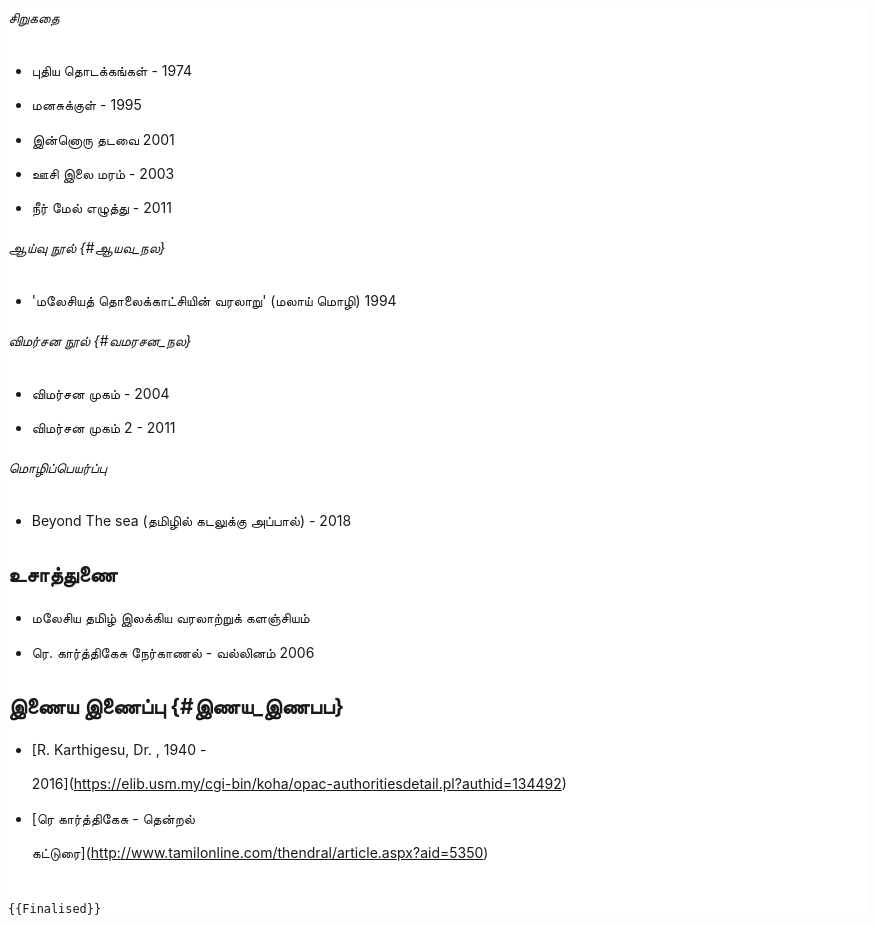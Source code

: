 ###### சிறுகதை



-   புதிய தொடக்கங்கள் - 1974

-   மனசுக்குள் - 1995

-   இன்னொரு தடவை 2001

-   ஊசி இலை மரம் - 2003

-   நீர் மேல் எழுத்து - 2011



###### ஆய்வு நூல் {#ஆயவ_நல}



-   \'மலேசியத் தொலைக்காட்சியின் வரலாறு\' (மலாய் மொழி) 1994



###### விமர்சன நூல் {#வமரசன_நல}



-   விமர்சன முகம் - 2004

-   விமர்சன முகம் 2 - 2011



###### மொழிப்பெயர்ப்பு



-   Beyond The sea (தமிழில் கடலுக்கு அப்பால்) - 2018



## உசாத்துணை



-   மலேசிய தமிழ் இலக்கிய வரலாற்றுக் களஞ்சியம்

-   ரெ. கார்த்திகேசு நேர்காணல் - வல்லினம் 2006



## இணைய இணைப்பு {#இணய_இணபப}



-   [R. Karthigesu, Dr. , 1940 -

    2016](https://elib.usm.my/cgi-bin/koha/opac-authoritiesdetail.pl?authid=134492)

-   [ரெ கார்த்திகேசு - தென்றல்

    கட்டுரை](http://www.tamilonline.com/thendral/article.aspx?aid=5350)



```{=mediawiki}

{{Finalised}}

```
